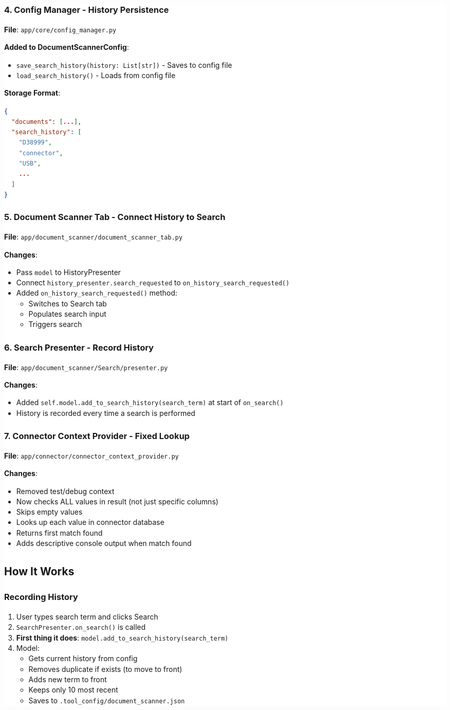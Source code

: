 ### 4. Config Manager - History Persistence
**File**: `app/core/config_manager.py`

**Added to DocumentScannerConfig**:
- `save_search_history(history: List[str])` - Saves to config file
- `load_search_history()` - Loads from config file

**Storage Format**:
```json
{
  "documents": [...],
  "search_history": [
    "D38999",
    "connector",
    "USB",
    ...
  ]
}
```

### 5. Document Scanner Tab - Connect History to Search
**File**: `app/document_scanner/document_scanner_tab.py`

**Changes**:
- Pass `model` to HistoryPresenter
- Connect `history_presenter.search_requested` to `on_history_search_requested()`
- Added `on_history_search_requested()` method:
  - Switches to Search tab
  - Populates search input
  - Triggers search

### 6. Search Presenter - Record History
**File**: `app/document_scanner/Search/presenter.py`

**Changes**:
- Added `self.model.add_to_search_history(search_term)` at start of `on_search()`
- History is recorded every time a search is performed

### 7. Connector Context Provider - Fixed Lookup
**File**: `app/connector/connector_context_provider.py`

**Changes**:
- Removed test/debug context
- Now checks ALL values in result (not just specific columns)
- Skips empty values
- Looks up each value in connector database
- Returns first match found
- Adds descriptive console output when match found

## How It Works

### Recording History
1. User types search term and clicks Search
2. `SearchPresenter.on_search()` is called
3. **First thing it does**: `model.add_to_search_history(search_term)`
4. Model:
   - Gets current history from config
   - Removes duplicate if exists (to move to front)
   - Adds new term to front
   - Keeps only 10 most recent
   - Saves to `.tool_config/document_scanner.json`
